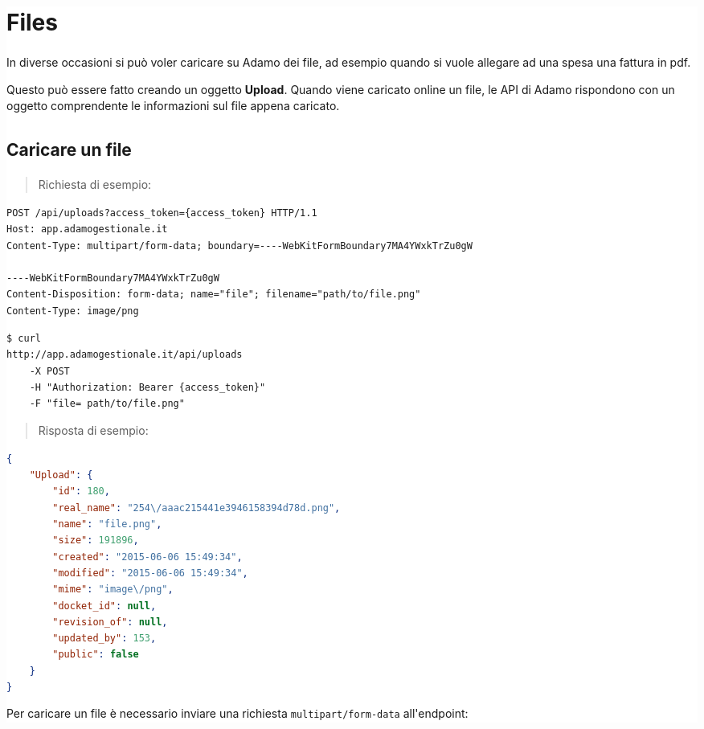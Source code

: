 <a name="Upload"></a>
# Files

In diverse occasioni si può voler caricare su Adamo dei file, ad esempio quando si vuole allegare ad una spesa una fattura in pdf. 

Questo può essere fatto creando un oggetto **Upload**. 
Quando viene caricato online un file, le API di Adamo rispondono con un oggetto comprendente le informazioni sul file appena caricato.  

## Caricare un file

> Richiesta di esempio: 

```http
POST /api/uploads?access_token={access_token} HTTP/1.1
Host: app.adamogestionale.it
Content-Type: multipart/form-data; boundary=----WebKitFormBoundary7MA4YWxkTrZu0gW

----WebKitFormBoundary7MA4YWxkTrZu0gW
Content-Disposition: form-data; name="file"; filename="path/to/file.png"
Content-Type: image/png
```

```shell
$ curl 
http://app.adamogestionale.it/api/uploads
	-X POST
	-H "Authorization: Bearer {access_token}"
	-F "file= path/to/file.png"
```

> Risposta di esempio: 

```json
{
    "Upload": {
        "id": 180,
        "real_name": "254\/aaac215441e3946158394d78d.png",
        "name": "file.png",
        "size": 191896,
        "created": "2015-06-06 15:49:34",
        "modified": "2015-06-06 15:49:34",
        "mime": "image\/png",
        "docket_id": null,
        "revision_of": null,
        "updated_by": 153,
        "public": false
    }
}
```

Per caricare un file è necessario inviare una richiesta `multipart/form-data` all'endpoint:

